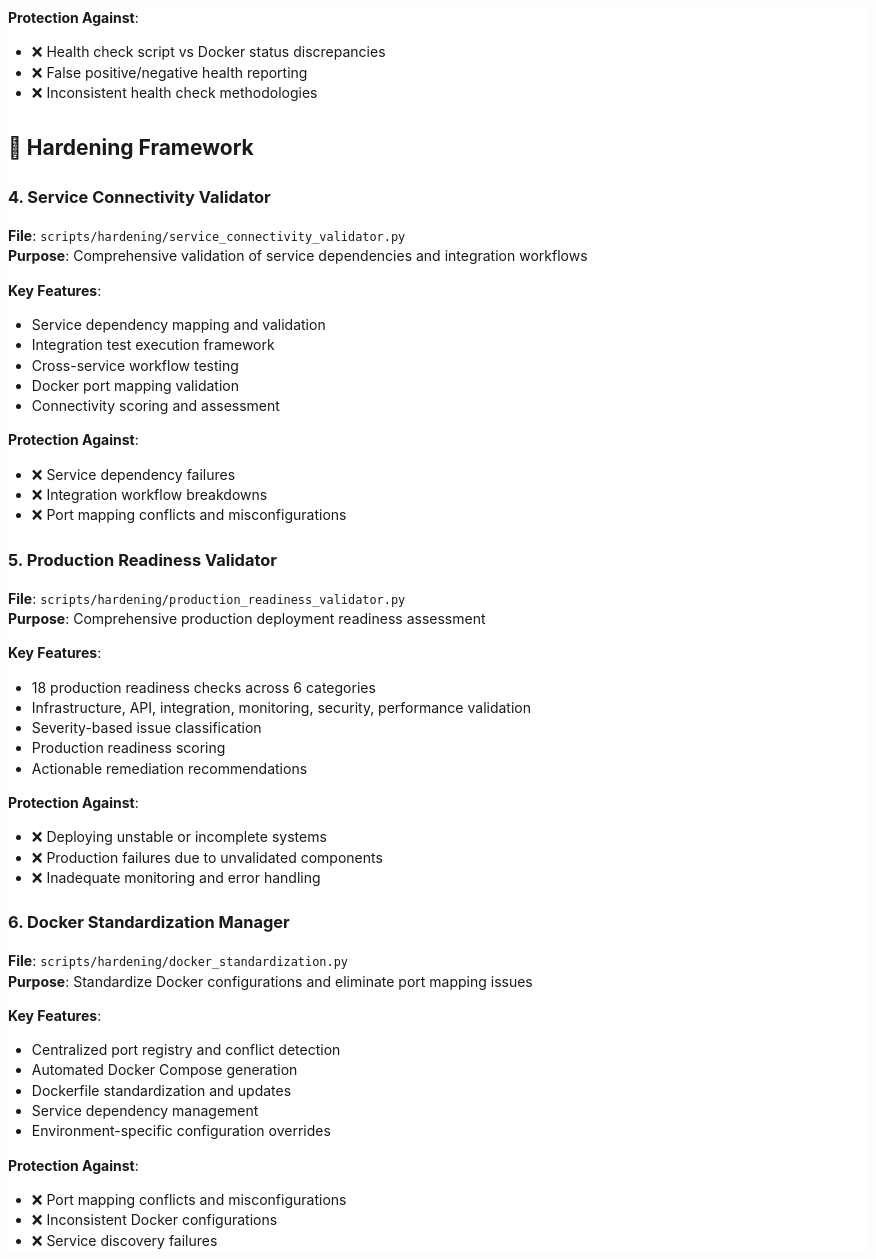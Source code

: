 **Protection Against**:
- ❌ Health check script vs Docker status discrepancies
- ❌ False positive/negative health reporting
- ❌ Inconsistent health check methodologies

## 🔧 Hardening Framework

### 4. Service Connectivity Validator
**File**: `scripts/hardening/service_connectivity_validator.py`  
**Purpose**: Comprehensive validation of service dependencies and integration workflows

**Key Features**:
- Service dependency mapping and validation
- Integration test execution framework
- Cross-service workflow testing
- Docker port mapping validation
- Connectivity scoring and assessment

**Protection Against**:
- ❌ Service dependency failures
- ❌ Integration workflow breakdowns
- ❌ Port mapping conflicts and misconfigurations

### 5. Production Readiness Validator
**File**: `scripts/hardening/production_readiness_validator.py`  
**Purpose**: Comprehensive production deployment readiness assessment

**Key Features**:
- 18 production readiness checks across 6 categories
- Infrastructure, API, integration, monitoring, security, performance validation
- Severity-based issue classification
- Production readiness scoring
- Actionable remediation recommendations

**Protection Against**:
- ❌ Deploying unstable or incomplete systems
- ❌ Production failures due to unvalidated components
- ❌ Inadequate monitoring and error handling

### 6. Docker Standardization Manager
**File**: `scripts/hardening/docker_standardization.py`  
**Purpose**: Standardize Docker configurations and eliminate port mapping issues

**Key Features**:
- Centralized port registry and conflict detection
- Automated Docker Compose generation
- Dockerfile standardization and updates
- Service dependency management
- Environment-specific configuration overrides

**Protection Against**:
- ❌ Port mapping conflicts and misconfigurations
- ❌ Inconsistent Docker configurations
- ❌ Service discovery failures
